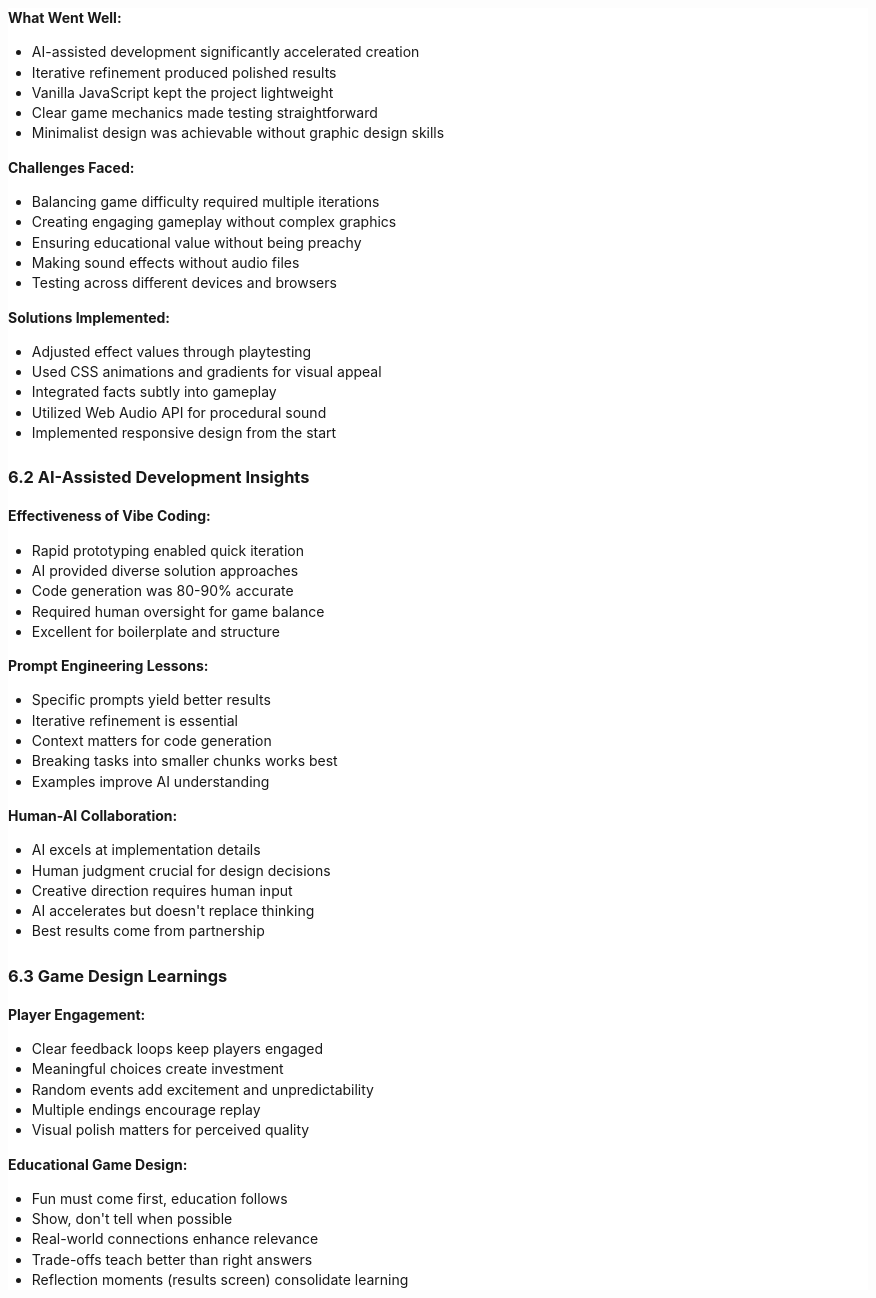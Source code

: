 **What Went Well:**
- AI-assisted development significantly accelerated creation
- Iterative refinement produced polished results
- Vanilla JavaScript kept the project lightweight
- Clear game mechanics made testing straightforward
- Minimalist design was achievable without graphic design skills

**Challenges Faced:**
- Balancing game difficulty required multiple iterations
- Creating engaging gameplay without complex graphics
- Ensuring educational value without being preachy
- Making sound effects without audio files
- Testing across different devices and browsers

**Solutions Implemented:**
- Adjusted effect values through playtesting
- Used CSS animations and gradients for visual appeal
- Integrated facts subtly into gameplay
- Utilized Web Audio API for procedural sound
- Implemented responsive design from the start

### 6.2 AI-Assisted Development Insights

**Effectiveness of Vibe Coding:**
- Rapid prototyping enabled quick iteration
- AI provided diverse solution approaches
- Code generation was 80-90% accurate
- Required human oversight for game balance
- Excellent for boilerplate and structure

**Prompt Engineering Lessons:**
- Specific prompts yield better results
- Iterative refinement is essential
- Context matters for code generation
- Breaking tasks into smaller chunks works best
- Examples improve AI understanding

**Human-AI Collaboration:**
- AI excels at implementation details
- Human judgment crucial for design decisions
- Creative direction requires human input
- AI accelerates but doesn't replace thinking
- Best results come from partnership

### 6.3 Game Design Learnings

**Player Engagement:**
- Clear feedback loops keep players engaged
- Meaningful choices create investment
- Random events add excitement and unpredictability
- Multiple endings encourage replay
- Visual polish matters for perceived quality

**Educational Game Design:**
- Fun must come first, education follows
- Show, don't tell when possible
- Real-world connections enhance relevance
- Trade-offs teach better than right answers
- Reflection moments (results screen) consolidate learning
